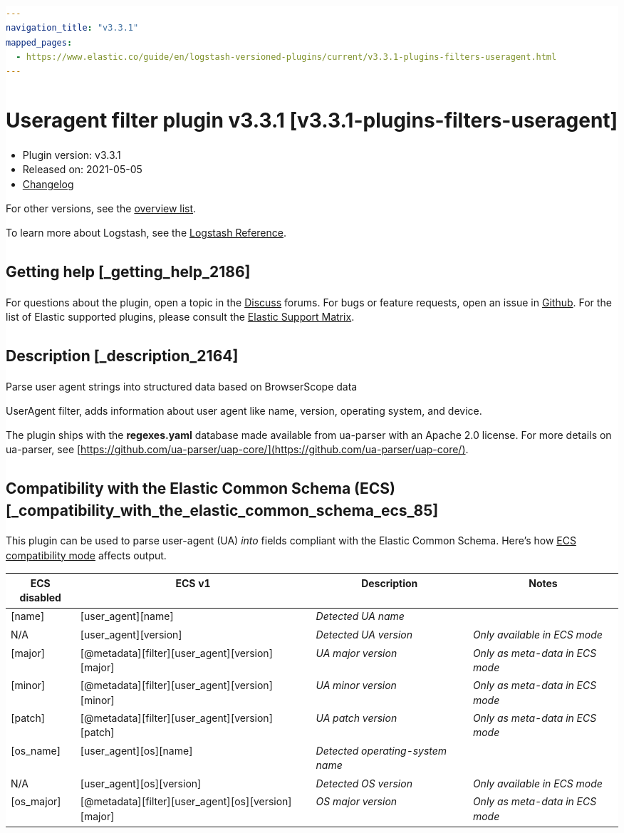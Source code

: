 ```yaml
---
navigation_title: "v3.3.1"
mapped_pages:
  - https://www.elastic.co/guide/en/logstash-versioned-plugins/current/v3.3.1-plugins-filters-useragent.html
---
```


# Useragent filter plugin v3.3.1 [v3.3.1-plugins-filters-useragent]


* Plugin version: v3.3.1
* Released on: 2021-05-05
* [Changelog](https://github.com/logstash-plugins/logstash-filter-useragent/blob/v3.3.1/CHANGELOG.md)

For other versions, see the [overview list](filter-useragent-index.md).

To learn more about Logstash, see the [Logstash Reference](logstash://reference/index.md).

## Getting help [_getting_help_2186]

For questions about the plugin, open a topic in the [Discuss](http://discuss.elastic.co) forums. For bugs or feature requests, open an issue in [Github](https://github.com/logstash-plugins/logstash-filter-useragent). For the list of Elastic supported plugins, please consult the [Elastic Support Matrix](https://www.elastic.co/support/matrix#matrix_logstash_plugins).


## Description [_description_2164]

Parse user agent strings into structured data based on BrowserScope data

UserAgent filter, adds information about user agent like name, version, operating system, and device.

The plugin ships with the **regexes.yaml** database made available from ua-parser with an Apache 2.0 license. For more details on ua-parser, see [https://github.com/ua-parser/uap-core/](https://github.com/ua-parser/uap-core/).


## Compatibility with the Elastic Common Schema (ECS) [_compatibility_with_the_elastic_common_schema_ecs_85]

This plugin can be used to parse user-agent (UA) *into* fields compliant with the Elastic Common Schema. Here’s how [ECS compatibility mode](v3-3-1-plugins-filters-useragent.md#v3.3.1-plugins-filters-useragent-ecs_compatibility) affects output.

| ECS disabled | ECS v1 | Description | Notes |
| --- | --- | --- | --- |
| [name] | [user_agent][name] | *Detected UA name* |  |
|  N/A | [user_agent][version] | *Detected UA version* | *Only available in ECS mode* |
| [major] | [@metadata][filter][user_agent][version][major] | *UA major version* | *Only as meta-data in ECS mode* |
| [minor] | [@metadata][filter][user_agent][version][minor] | *UA minor version* | *Only as meta-data in ECS mode* |
| [patch] | [@metadata][filter][user_agent][version][patch] | *UA patch version* | *Only as meta-data in ECS mode* |
| [os_name] | [user_agent][os][name] | *Detected operating-system name* |  |
|  N/A | [user_agent][os][version] | *Detected OS version* | *Only available in ECS mode* |
| [os_major] | [@metadata][filter][user_agent][os][version][major] | *OS major version* | *Only as meta-data in ECS mode* |